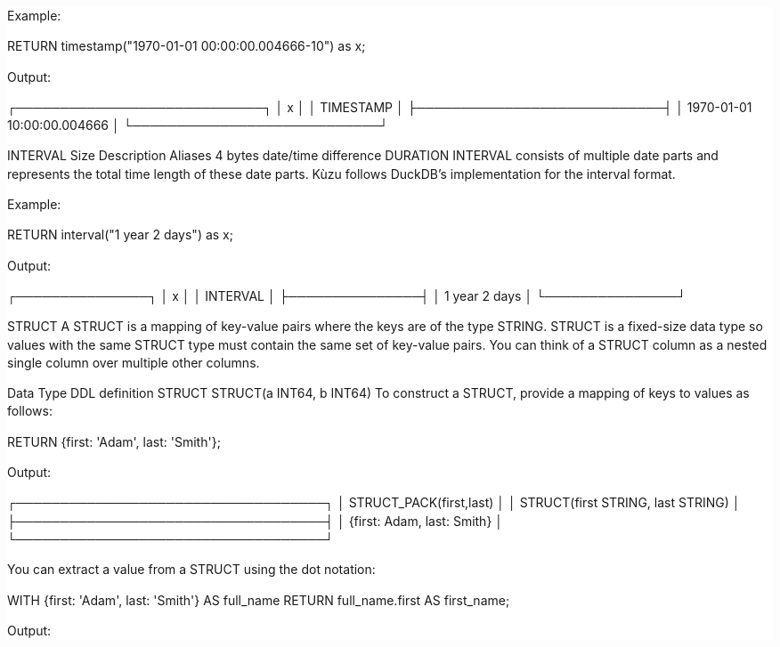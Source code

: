 Example:

RETURN timestamp("1970-01-01 00:00:00.004666-10") as x;

Output:

┌────────────────────────────┐
│ x                          │
│ TIMESTAMP                  │
├────────────────────────────┤
│ 1970-01-01 10:00:00.004666 │
└────────────────────────────┘

INTERVAL
Size	Description	Aliases
4 bytes	date/time difference	DURATION
INTERVAL consists of multiple date parts and represents the total time length of these date parts. Kùzu follows DuckDB’s implementation for the interval format.

Example:

RETURN interval("1 year 2 days") as x;

Output:

┌───────────────┐
│ x             │
│ INTERVAL      │
├───────────────┤
│ 1 year 2 days │
└───────────────┘

STRUCT
A STRUCT is a mapping of key-value pairs where the keys are of the type STRING. STRUCT is a fixed-size data type so values with the same STRUCT type must contain the same set of key-value pairs. You can think of a STRUCT column as a nested single column over multiple other columns.

Data Type	DDL definition
STRUCT	STRUCT(a INT64, b INT64)
To construct a STRUCT, provide a mapping of keys to values as follows:

RETURN {first: 'Adam', last: 'Smith'};

Output:

┌───────────────────────────────────┐
│ STRUCT_PACK(first,last)           │
│ STRUCT(first STRING, last STRING) │
├───────────────────────────────────┤
│ {first: Adam, last: Smith}        │
└───────────────────────────────────┘

You can extract a value from a STRUCT using the dot notation:

WITH {first: 'Adam', last: 'Smith'} AS full_name
RETURN full_name.first AS first_name;

Output:
